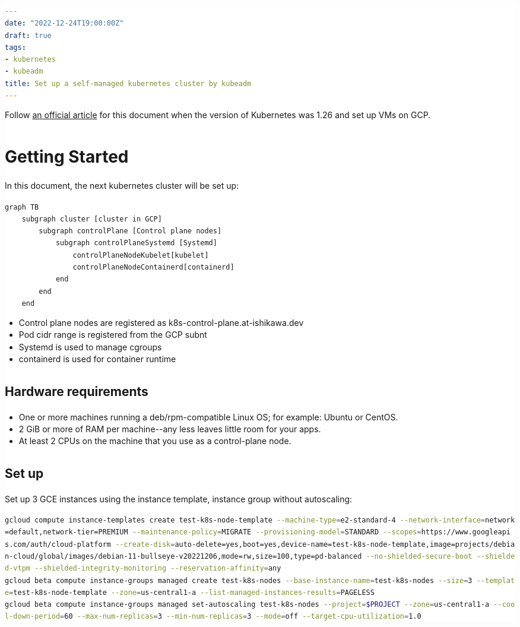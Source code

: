 ```yaml
---
date: "2022-12-24T19:00:00Z"
draft: true
tags:
- kubernetes
- kubeadm
title: Set up a self-managed kubernetes cluster by kubeadm
---
```


Follow [an official article](https://kubernetes.io/docs/setup/production-environment/tools/kubeadm/create-cluster-kubeadm/) for this document when the version of Kubernetes was 1.26 and set up VMs on GCP.

# Getting Started

In this document, the next kubernetes cluster will be set up:

```mermaid!
graph TB
    subgraph cluster [cluster in GCP]
        subgraph controlPlane [Control plane nodes]
            subgraph controlPlaneSystemd [Systemd]
                controlPlaneNodeKubelet[kubelet]
                controlPlaneNodeContainerd[containerd]
            end
        end
    end
```

- Control plane nodes are registered as k8s-control-plane.at-ishikawa.dev
- Pod cidr range is registered from the GCP subnt
- Systemd is used to manage cgroups
- containerd is used for container runtime


## Hardware requirements
- One or more machines running a deb/rpm-compatible Linux OS; for example: Ubuntu or CentOS.
- 2 GiB or more of RAM per machine--any less leaves little room for your apps.
- At least 2 CPUs on the machine that you use as a control-plane node.

## Set up

Set up 3 GCE instances using the instance template, instance group without autoscaling:

```bash
gcloud compute instance-templates create test-k8s-node-template --machine-type=e2-standard-4 --network-interface=network=default,network-tier=PREMIUM --maintenance-policy=MIGRATE --provisioning-model=STANDARD --scopes=https://www.googleapis.com/auth/cloud-platform --create-disk=auto-delete=yes,boot=yes,device-name=test-k8s-node-template,image=projects/debian-cloud/global/images/debian-11-bullseye-v20221206,mode=rw,size=100,type=pd-balanced --no-shielded-secure-boot --shielded-vtpm --shielded-integrity-monitoring --reservation-affinity=any
gcloud beta compute instance-groups managed create test-k8s-nodes --base-instance-name=test-k8s-nodes --size=3 --template=test-k8s-node-template --zone=us-central1-a --list-managed-instances-results=PAGELESS
gcloud beta compute instance-groups managed set-autoscaling test-k8s-nodes --project=$PROJECT --zone=us-central1-a --cool-down-period=60 --max-num-replicas=3 --min-num-replicas=3 --mode=off --target-cpu-utilization=1.0
```
